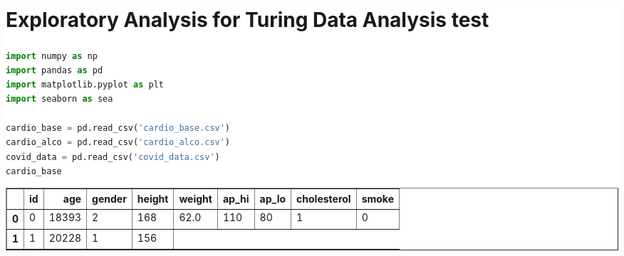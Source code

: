 # Exploratory Analysis for Turing Data Analysis test


```python
import numpy as np
import pandas as pd
import matplotlib.pyplot as plt
import seaborn as sea

cardio_base = pd.read_csv('cardio_base.csv')
cardio_alco = pd.read_csv('cardio_alco.csv')
covid_data = pd.read_csv('covid_data.csv')
cardio_base
```




<div>
<style scoped>
    .dataframe tbody tr th:only-of-type {
        vertical-align: middle;
    }

    .dataframe tbody tr th {
        vertical-align: top;
    }

    .dataframe thead th {
        text-align: right;
    }
</style>
<table border="1" class="dataframe">
  <thead>
    <tr style="text-align: right;">
      <th></th>
      <th>id</th>
      <th>age</th>
      <th>gender</th>
      <th>height</th>
      <th>weight</th>
      <th>ap_hi</th>
      <th>ap_lo</th>
      <th>cholesterol</th>
      <th>smoke</th>
    </tr>
  </thead>
  <tbody>
    <tr>
      <th>0</th>
      <td>0</td>
      <td>18393</td>
      <td>2</td>
      <td>168</td>
      <td>62.0</td>
      <td>110</td>
      <td>80</td>
      <td>1</td>
      <td>0</td>
    </tr>
    <tr>
      <th>1</th>
      <td>1</td>
      <td>20228</td>
      <td>1</td>
      <td>156</td>